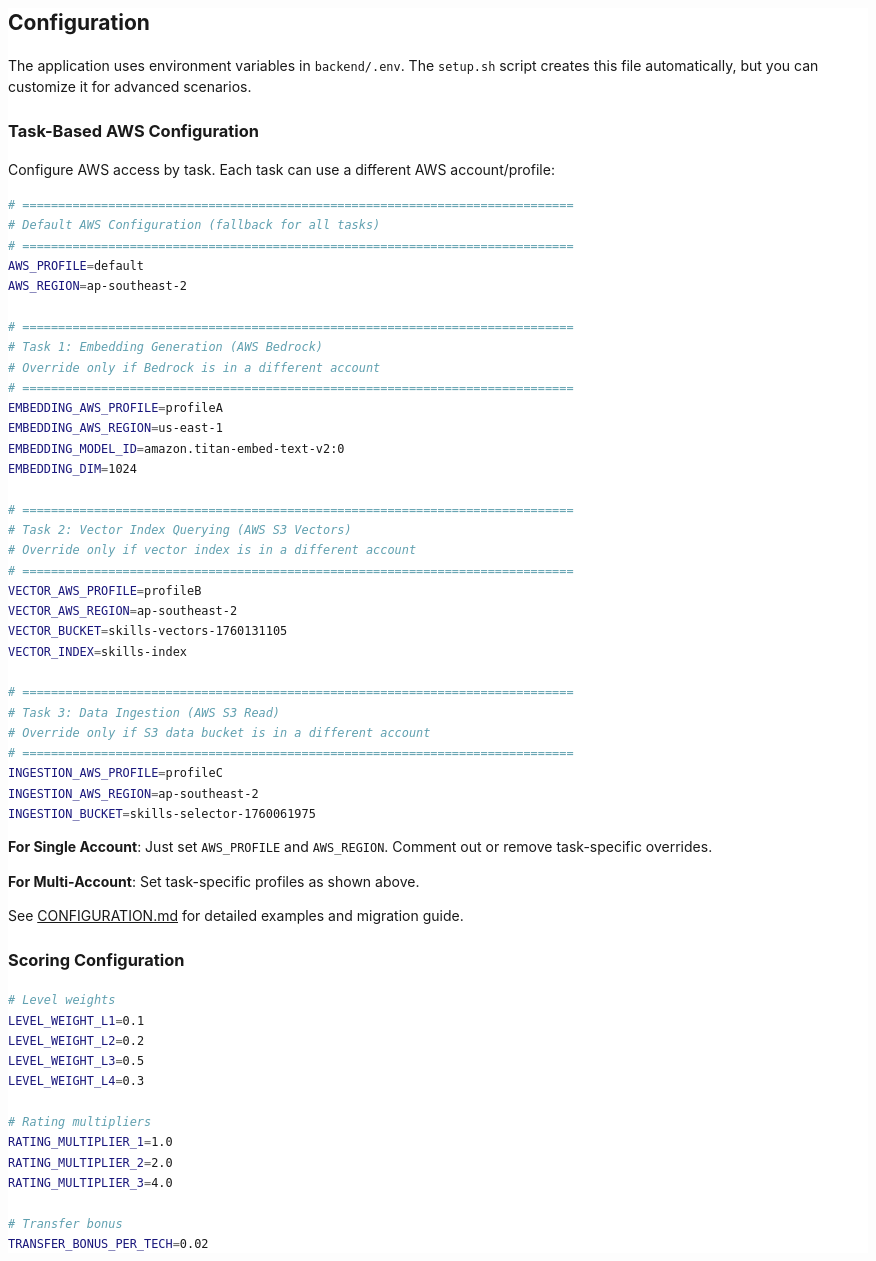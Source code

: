 ## Configuration

The application uses environment variables in `backend/.env`. The `setup.sh` script creates this file automatically, but you can customize it for advanced scenarios.

### Task-Based AWS Configuration

Configure AWS access by task. Each task can use a different AWS account/profile:

```bash
# =============================================================================
# Default AWS Configuration (fallback for all tasks)
# =============================================================================
AWS_PROFILE=default
AWS_REGION=ap-southeast-2

# =============================================================================
# Task 1: Embedding Generation (AWS Bedrock)
# Override only if Bedrock is in a different account
# =============================================================================
EMBEDDING_AWS_PROFILE=profileA
EMBEDDING_AWS_REGION=us-east-1
EMBEDDING_MODEL_ID=amazon.titan-embed-text-v2:0
EMBEDDING_DIM=1024

# =============================================================================
# Task 2: Vector Index Querying (AWS S3 Vectors)
# Override only if vector index is in a different account
# =============================================================================
VECTOR_AWS_PROFILE=profileB
VECTOR_AWS_REGION=ap-southeast-2
VECTOR_BUCKET=skills-vectors-1760131105
VECTOR_INDEX=skills-index

# =============================================================================
# Task 3: Data Ingestion (AWS S3 Read)
# Override only if S3 data bucket is in a different account
# =============================================================================
INGESTION_AWS_PROFILE=profileC
INGESTION_AWS_REGION=ap-southeast-2
INGESTION_BUCKET=skills-selector-1760061975
```

**For Single Account**: Just set `AWS_PROFILE` and `AWS_REGION`. Comment out or remove task-specific overrides.

**For Multi-Account**: Set task-specific profiles as shown above.

See [CONFIGURATION.md](CONFIGURATION.md) for detailed examples and migration guide.

### Scoring Configuration
```bash
# Level weights
LEVEL_WEIGHT_L1=0.1
LEVEL_WEIGHT_L2=0.2
LEVEL_WEIGHT_L3=0.5
LEVEL_WEIGHT_L4=0.3

# Rating multipliers
RATING_MULTIPLIER_1=1.0
RATING_MULTIPLIER_2=2.0
RATING_MULTIPLIER_3=4.0

# Transfer bonus
TRANSFER_BONUS_PER_TECH=0.02
```